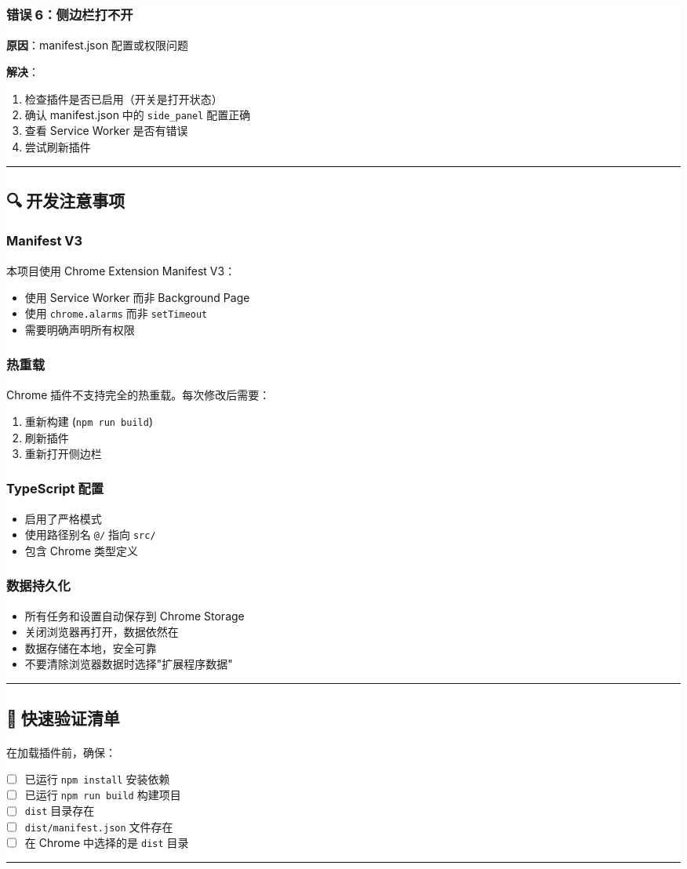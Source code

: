 ### 错误 6：侧边栏打不开

**原因**：manifest.json 配置或权限问题

**解决**：
1. 检查插件是否已启用（开关是打开状态）
2. 确认 manifest.json 中的 `side_panel` 配置正确
3. 查看 Service Worker 是否有错误
4. 尝试刷新插件

---

## 🔍 开发注意事项

### Manifest V3

本项目使用 Chrome Extension Manifest V3：
- 使用 Service Worker 而非 Background Page
- 使用 `chrome.alarms` 而非 `setTimeout`
- 需要明确声明所有权限

### 热重载

Chrome 插件不支持完全的热重载。每次修改后需要：
1. 重新构建 (`npm run build`)
2. 刷新插件
3. 重新打开侧边栏

### TypeScript 配置

- 启用了严格模式
- 使用路径别名 `@/` 指向 `src/`
- 包含 Chrome 类型定义

### 数据持久化

- 所有任务和设置自动保存到 Chrome Storage
- 关闭浏览器再打开，数据依然在
- 数据存储在本地，安全可靠
- 不要清除浏览器数据时选择"扩展程序数据"

---

## 🎯 快速验证清单

在加载插件前，确保：

- [ ] 已运行 `npm install` 安装依赖
- [ ] 已运行 `npm run build` 构建项目
- [ ] `dist` 目录存在
- [ ] `dist/manifest.json` 文件存在
- [ ] 在 Chrome 中选择的是 `dist` 目录

---